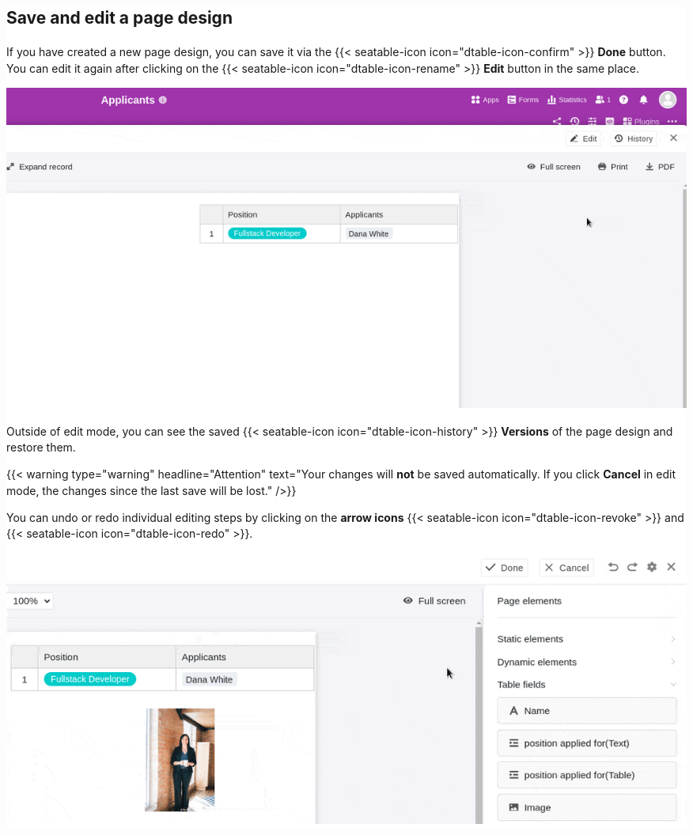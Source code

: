 ## Save and edit a page design

If you have created a new page design, you can save it via the {{< seatable-icon icon="dtable-icon-confirm" >}} **Done** button. You can edit it again after clicking on the {{< seatable-icon icon="dtable-icon-rename" >}} **Edit** button in the same place.

![Edit a page in the page design plugin and save the changes](images/page-design-plugin-options-edit-page.gif)

Outside of edit mode, you can see the saved {{< seatable-icon icon="dtable-icon-history" >}} **Versions** of the page design and restore them.

{{< warning type="warning" headline="Attention" text="Your changes will **not** be saved automatically. If you click **Cancel** in edit mode, the changes since the last save will be lost." />}}

You can undo or redo individual editing steps by clicking on the **arrow icons** {{< seatable-icon icon="dtable-icon-revoke" >}} and {{< seatable-icon icon="dtable-icon-redo" >}}.

![Undo or redo individual editing steps](images/use-arrows-for-undo-edits.gif)
